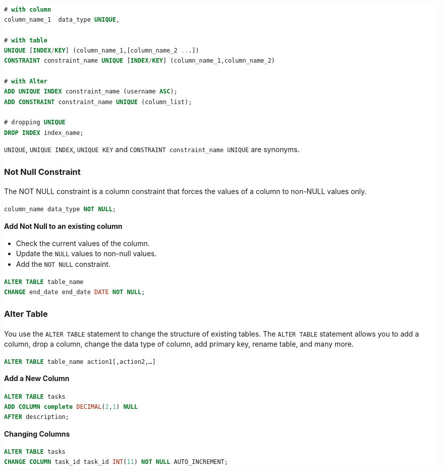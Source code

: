 ```sql
# with column
column_name_1  data_type UNIQUE,

# with table
UNIQUE [INDEX/KEY] (column_name_1,[column_name_2 ...])
CONSTRAINT constraint_name UNIQUE [INDEX/KEY] (column_name_1,column_name_2)

# with Alter
ADD UNIQUE INDEX constraint_name (username ASC);
ADD CONSTRAINT constraint_name UNIQUE (column_list);

# dropping UNIQUE
DROP INDEX index_name;
```
`UNIQUE`, `UNIQUE INDEX`, `UNIQUE KEY` and `CONSTRAINT constraint_name UNIQUE` are synonyms.

### Not Null Constraint
The NOT NULL constraint is a column constraint that forces the values of a column to non-NULL values only.

```sql
column_name data_type NOT NULL;
```

**Add Not Null to an existing column** <br>
* Check the current values of the column.
* Update the `NULL` values to non-null values.
* Add the `NOT NULL` constraint.

```sql
ALTER TABLE table_name
CHANGE end_date end_date DATE NOT NULL;
```

### Alter Table
You use the `ALTER TABLE` statement to change the structure of existing tables. The `ALTER TABLE` statement allows you to add a column, drop a column, change the data type of column, add primary key, rename table, and many more.
```sql
ALTER TABLE table_name action1[,action2,…]
```

**Add a New Column**
```sql
ALTER TABLE tasks
ADD COLUMN complete DECIMAL(2,1) NULL
AFTER description;
```

**Changing Columns**
```sql
ALTER TABLE tasks
CHANGE COLUMN task_id task_id INT(11) NOT NULL AUTO_INCREMENT;
```
